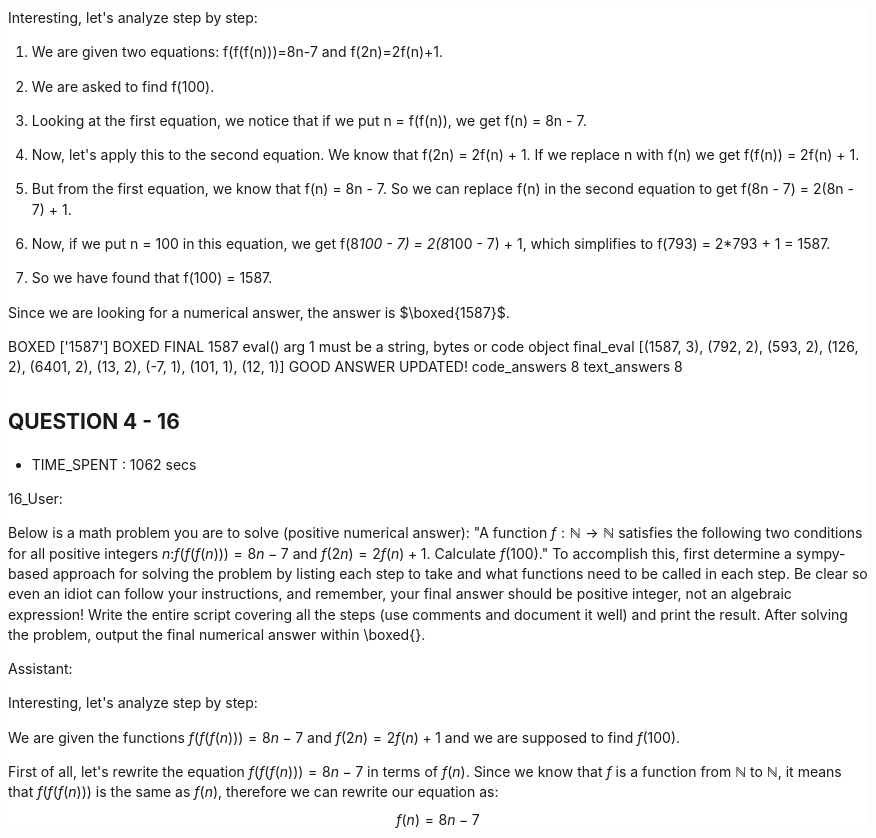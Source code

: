 Interesting, let's analyze step by step:



1. We are given two equations: f(f(f(n)))=8n-7 and f(2n)=2f(n)+1. 

2. We are asked to find f(100). 

3. Looking at the first equation, we notice that if we put n = f(f(n)), we get f(n) = 8n - 7. 

4. Now, let's apply this to the second equation. We know that f(2n) = 2f(n) + 1. If we replace n with f(n) we get f(f(n)) = 2f(n) + 1.

5. But from the first equation, we know that f(n) = 8n - 7. So we can replace f(n) in the second equation to get f(8n - 7) = 2(8n - 7) + 1.

6. Now, if we put n = 100 in this equation, we get f(8*100 - 7) = 2(8*100 - 7) + 1, which simplifies to f(793) = 2*793 + 1 = 1587.

7. So we have found that f(100) = 1587. 

Since we are looking for a numerical answer, the answer is $\boxed{1587}$.

BOXED ['1587']
BOXED FINAL 1587
eval() arg 1 must be a string, bytes or code object final_eval
[(1587, 3), (792, 2), (593, 2), (126, 2), (6401, 2), (13, 2), (-7, 1), (101, 1), (12, 1)]
GOOD ANSWER UPDATED!
code_answers 8 text_answers 8



## QUESTION 4 - 16 
- TIME_SPENT : 1062 secs

16_User:

Below is a math problem you are to solve (positive numerical answer):
"A function $f: \mathbb N \to \mathbb N$ satisfies the following two conditions for all positive integers $n$:$f(f(f(n)))=8n-7$ and $f(2n)=2f(n)+1$. Calculate $f(100)$."
To accomplish this, first determine a sympy-based approach for solving the problem by listing each step to take and what functions need to be called in each step. Be clear so even an idiot can follow your instructions, and remember, your final answer should be positive integer, not an algebraic expression!
Write the entire script covering all the steps (use comments and document it well) and print the result. After solving the problem, output the final numerical answer within \boxed{}.

Assistant: 

Interesting, let's analyze step by step:



We are given the functions $f(f(f(n)))=8n-7$ and $f(2n)=2f(n)+1$ and we are supposed to find $f(100)$.

First of all, let's rewrite the equation $f(f(f(n)))=8n-7$ in terms of $f(n)$. Since we know that $f$ is a function from $\mathbb N$ to $\mathbb N$, it means that $f(f(f(n)))$ is the same as $f(n)$, therefore we can rewrite our equation as:
$$f(n)=8n-7$$
